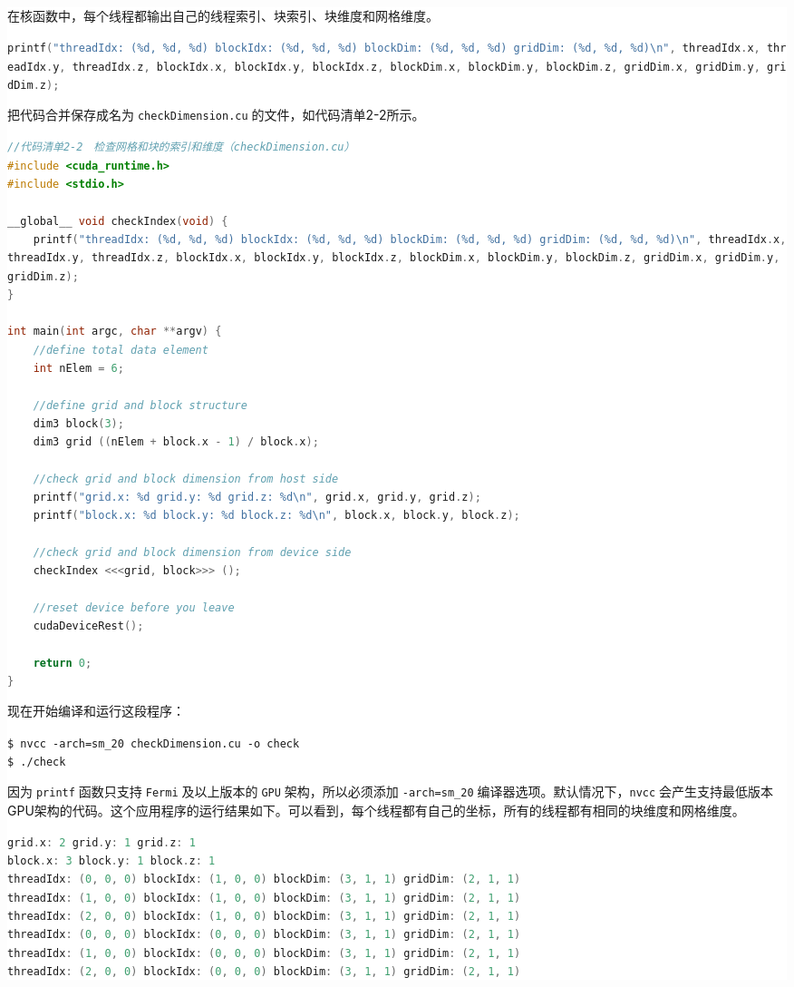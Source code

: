 在核函数中，每个线程都输出自己的线程索引、块索引、块维度和网格维度。

```c++
printf("threadIdx: (%d, %d, %d) blockIdx: (%d, %d, %d) blockDim: (%d, %d, %d) gridDim: (%d, %d, %d)\n", threadIdx.x, threadIdx.y, threadIdx.z, blockIdx.x, blockIdx.y, blockIdx.z, blockDim.x, blockDim.y, blockDim.z, gridDim.x, gridDim.y, gridDim.z);
```

把代码合并保存成名为 `checkDimension.cu` 的文件，如代码清单2-2所示。

```c++
//代码清单2-2　检查网格和块的索引和维度（checkDimension.cu）
#include <cuda_runtime.h>
#include <stdio.h>

__global__ void checkIndex(void) {
    printf("threadIdx: (%d, %d, %d) blockIdx: (%d, %d, %d) blockDim: (%d, %d, %d) gridDim: (%d, %d, %d)\n", threadIdx.x, threadIdx.y, threadIdx.z, blockIdx.x, blockIdx.y, blockIdx.z, blockDim.x, blockDim.y, blockDim.z, gridDim.x, gridDim.y, gridDim.z);
}

int main(int argc, char **argv) {
    //define total data element
    int nElem = 6;
    
    //define grid and block structure
    dim3 block(3);
    dim3 grid ((nElem + block.x - 1) / block.x);
    
    //check grid and block dimension from host side
    printf("grid.x: %d grid.y: %d grid.z: %d\n", grid.x, grid.y, grid.z);
	printf("block.x: %d block.y: %d block.z: %d\n", block.x, block.y, block.z);
    
    //check grid and block dimension from device side
    checkIndex <<<grid, block>>> ();
    
    //reset device before you leave
    cudaDeviceRest();
    
    return 0;
}
```

现在开始编译和运行这段程序：

```shell
$ nvcc -arch=sm_20 checkDimension.cu -o check
$ ./check
```

因为 `printf` 函数只支持 `Fermi` 及以上版本的 `GPU` 架构，所以必须添加 `-arch=sm_20` 编译器选项。默认情况下，`nvcc` 会产生支持最低版本GPU架构的代码。这个应用程序的运行结果如下。可以看到，每个线程都有自己的坐标，所有的线程都有相同的块维度和网格维度。

```c++
grid.x: 2 grid.y: 1 grid.z: 1
block.x: 3 block.y: 1 block.z: 1
threadIdx: (0, 0, 0) blockIdx: (1, 0, 0) blockDim: (3, 1, 1) gridDim: (2, 1, 1)
threadIdx: (1, 0, 0) blockIdx: (1, 0, 0) blockDim: (3, 1, 1) gridDim: (2, 1, 1)
threadIdx: (2, 0, 0) blockIdx: (1, 0, 0) blockDim: (3, 1, 1) gridDim: (2, 1, 1)
threadIdx: (0, 0, 0) blockIdx: (0, 0, 0) blockDim: (3, 1, 1) gridDim: (2, 1, 1)
threadIdx: (1, 0, 0) blockIdx: (0, 0, 0) blockDim: (3, 1, 1) gridDim: (2, 1, 1)
threadIdx: (2, 0, 0) blockIdx: (0, 0, 0) blockDim: (3, 1, 1) gridDim: (2, 1, 1)
```
